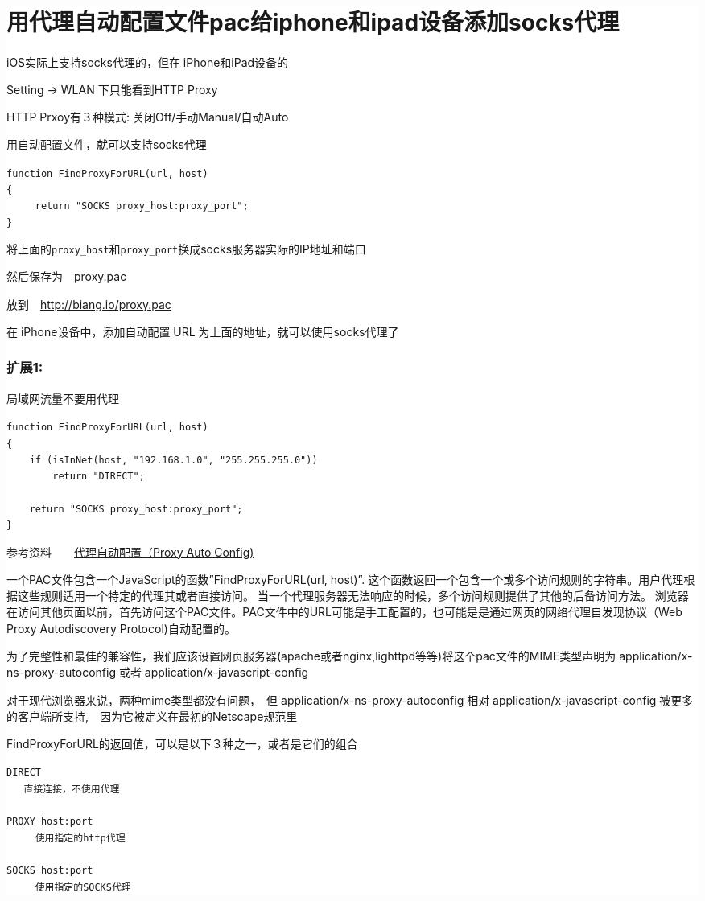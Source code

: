 # 用代理自动配置文件pac给iphone和ipad设备添加socks代理

iOS实际上支持socks代理的，但在 iPhone和iPad设备的

Setting -> WLAN 下只能看到HTTP Proxy

HTTP Prxoy有３种模式: 关闭Off/手动Manual/自动Auto

用自动配置文件，就可以支持socks代理

    function FindProxyForURL(url, host)
    {
         return "SOCKS proxy_host:proxy_port";
    }

将上面的`proxy_host`和`proxy_port`换成socks服务器实际的IP地址和端口

然后保存为　proxy.pac

放到　http://biang.io/proxy.pac

在 iPhone设备中，添加自动配置 URL 为上面的地址，就可以使用socks代理了

### 扩展1:

局域网流量不要用代理

    function FindProxyForURL(url, host)
    {
        if (isInNet(host, "192.168.1.0", "255.255.255.0"))
            return "DIRECT";

        return "SOCKS proxy_host:proxy_port";
    }

参考资料　　[代理自动配置（Proxy Auto Config)](http://zh.wikipedia.org/zh/%E4%BB%A3%E7%90%86%E8%87%AA%E5%8A%A8%E9%85%8D%E7%BD%AE)

一个PAC文件包含一个JavaScript的函数”FindProxyForURL(url, host)”. 这个函数返回一个包含一个或多个访问规则的字符串。用户代理根据这些规则适用一个特定的代理其或者直接访问。 当一个代理服务器无法响应的时候，多个访问规则提供了其他的后备访问方法。 浏览器在访问其他页面以前，首先访问这个PAC文件。PAC文件中的URL可能是手工配置的，也可能是是通过网页的网络代理自发现协议（Web Proxy Autodiscovery Protocol)自动配置的。

为了完整性和最佳的兼容性，我们应该设置网页服务器(apache或者nginx,lighttpd等等)将这个pac文件的MIME类型声明为 application/x-ns-proxy-autoconfig 或者 application/x-javascript-config

对于现代浏览器来说，两种mime类型都没有问题，　但 application/x-ns-proxy-autoconfig 相对 application/x-javascript-config 被更多的客户端所支持,　因为它被定义在最初的Netscape规范里

FindProxyForURL的返回值，可以是以下３种之一，或者是它们的组合

    DIRECT
       直接连接，不使用代理

    PROXY host:port
    　　　使用指定的http代理

    SOCKS host:port
    　　　使用指定的SOCKS代理
